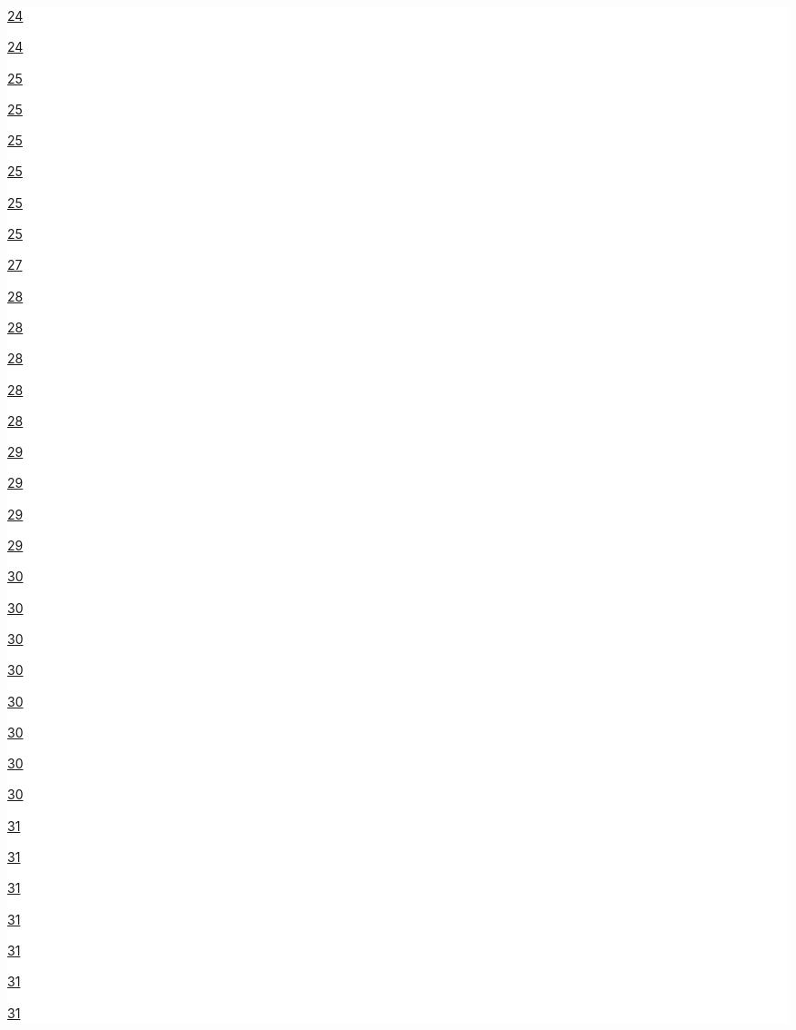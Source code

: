 [24](#introduction-4)

[24](#solution-details-4)

[25](#evaluation-4)

[25](#solution-6-solution-for-5gc-access-from-wlan-ues-that-do-not-support-nas)

[25](#introduction-5)

[25](#solution-details-5)

[25](#definitions-1)

[25](#initial-registration-pdu-session-establishment)

[27](#evaluation-5)

[28](#solution-7-key-separation-for-untrusted-and-trusted-access)

[28](#introduction-6)

[28](#solution-details-6)

[28](#general-1)

[28](#keys-for-trusted-access)

[29](#evaluation-6)

[29](#solution-8-transport-security-for-the-interfaces-between-w-5gan-and-5gc)

[29](#introduction-7)

[29](#solution-details-7)

[30](#evaluation-7)

[30](#solution-9-solution-on-line-id-protection)

[30](#introduction-8)

[30](#solution-details-8)

[30](#evaluation-8)

[30](#conclusions)

[30](#conclusion-on-ki-1)

[30](#conclusion-on-ki-2)

[31](#conclusion-on-ki-3)

[31](#conclusion-on-ki-4)

[31](#conclusion-on-ki-5)

[31](#conclusion-on-ki-6)

[31](#conclusion-on-ki-7)

[31](#conclusion-on-ki-10)

[31](#conclusion-on-ki-11)
